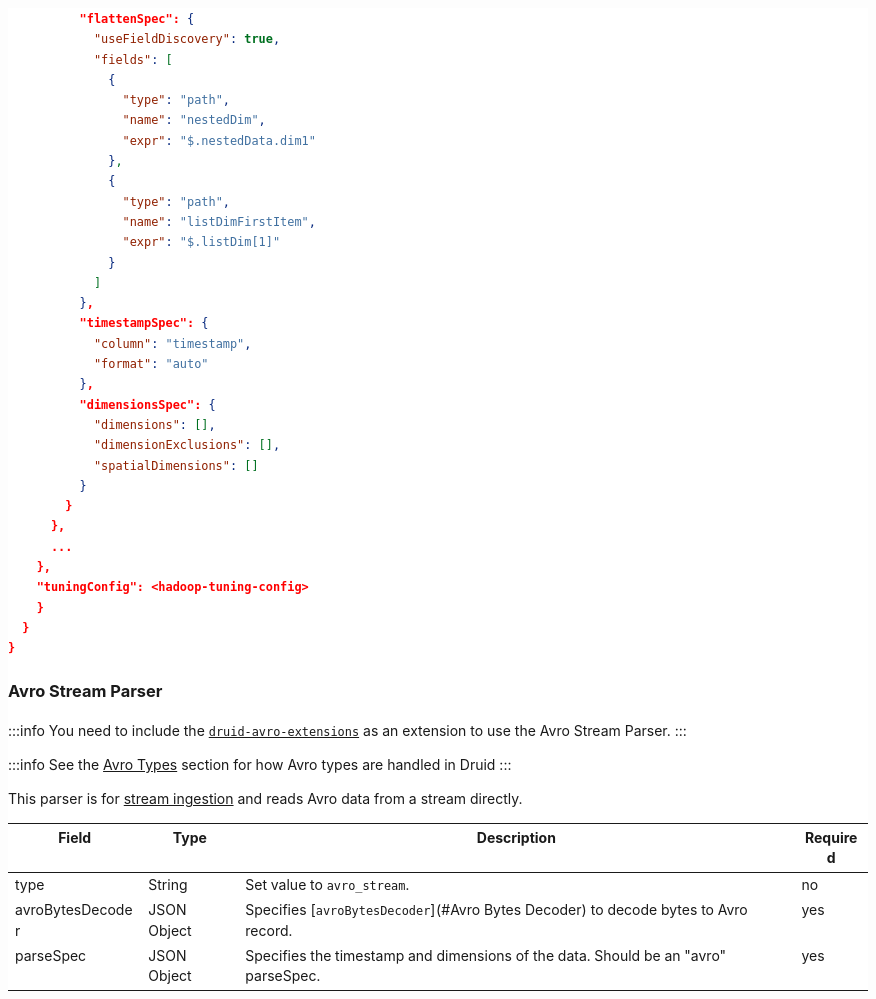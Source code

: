 ```json
          "flattenSpec": {
            "useFieldDiscovery": true,
            "fields": [
              {
                "type": "path",
                "name": "nestedDim",
                "expr": "$.nestedData.dim1"
              },
              {
                "type": "path",
                "name": "listDimFirstItem",
                "expr": "$.listDim[1]"
              }
            ]
          },
          "timestampSpec": {
            "column": "timestamp",
            "format": "auto"
          },
          "dimensionsSpec": {
            "dimensions": [],
            "dimensionExclusions": [],
            "spatialDimensions": []
          }
        }
      },
      ...
    },
    "tuningConfig": <hadoop-tuning-config>
    }
  }
}
```

### Avro Stream Parser

:::info
 You need to include the [`druid-avro-extensions`](../development/extensions-core/avro.md) as an extension to use the Avro Stream Parser.
:::

:::info
 See the [Avro Types](../development/extensions-core/avro.md#avro-types) section for how Avro types are handled in Druid
:::

This parser is for [stream ingestion](./index.md#streaming) and reads Avro data from a stream directly.

| Field | Type | Description | Required |
|-------|------|-------------|----------|
| type | String | Set value to `avro_stream`. | no |
| avroBytesDecoder | JSON Object | Specifies [`avroBytesDecoder`](#Avro Bytes Decoder) to decode bytes to Avro record. | yes |
| parseSpec | JSON Object | Specifies the timestamp and dimensions of the data. Should be an "avro" parseSpec. | yes |
